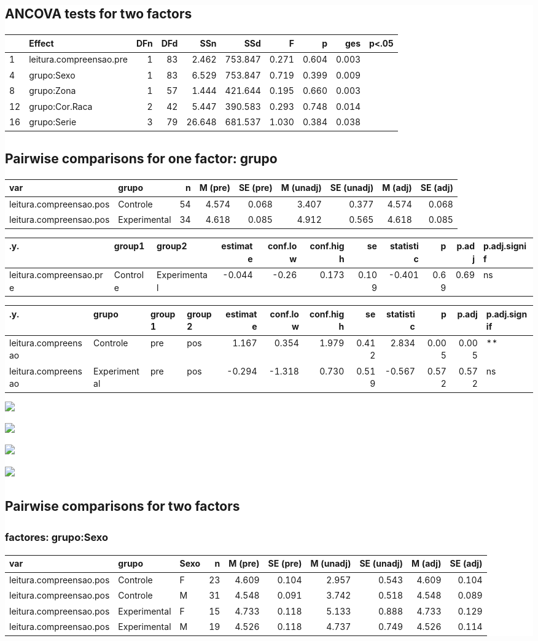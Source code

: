 ## ANCOVA tests for two factors

|     | Effect                  | DFn | DFd |    SSn |     SSd |     F |     p |   ges | p\<.05 |
|:----|:------------------------|----:|----:|-------:|--------:|------:|------:|------:|:-------|
| 1   | leitura.compreensao.pre |   1 |  83 |  2.462 | 753.847 | 0.271 | 0.604 | 0.003 |        |
| 4   | grupo:Sexo              |   1 |  83 |  6.529 | 753.847 | 0.719 | 0.399 | 0.009 |        |
| 8   | grupo:Zona              |   1 |  57 |  1.444 | 421.644 | 0.195 | 0.660 | 0.003 |        |
| 12  | grupo:Cor.Raca          |   2 |  42 |  5.447 | 390.583 | 0.293 | 0.748 | 0.014 |        |
| 16  | grupo:Serie             |   3 |  79 | 26.648 | 681.537 | 1.030 | 0.384 | 0.038 |        |

## Pairwise comparisons for one factor: **grupo**

| var                     | grupo        |   n | M (pre) | SE (pre) | M (unadj) | SE (unadj) | M (adj) | SE (adj) |
|:------------------------|:-------------|----:|--------:|---------:|----------:|-----------:|--------:|---------:|
| leitura.compreensao.pos | Controle     |  54 |   4.574 |    0.068 |     3.407 |      0.377 |   4.574 |    0.068 |
| leitura.compreensao.pos | Experimental |  34 |   4.618 |    0.085 |     4.912 |      0.565 |   4.618 |    0.085 |

| .y.                     | group1   | group2       | estimate | conf.low | conf.high |    se | statistic |    p | p.adj | p.adj.signif |
|:------------------------|:---------|:-------------|---------:|---------:|----------:|------:|----------:|-----:|------:|:-------------|
| leitura.compreensao.pre | Controle | Experimental |   -0.044 |    -0.26 |     0.173 | 0.109 |    -0.401 | 0.69 |  0.69 | ns           |

| .y.                 | grupo        | group1 | group2 | estimate | conf.low | conf.high |    se | statistic |     p | p.adj | p.adj.signif |
|:--------------------|:-------------|:-------|:-------|---------:|---------:|----------:|------:|----------:|------:|------:|:-------------|
| leitura.compreensao | Controle     | pre    | pos    |    1.167 |    0.354 |     1.979 | 0.412 |     2.834 | 0.005 | 0.005 | \*\*         |
| leitura.compreensao | Experimental | pre    | pos    |   -0.294 |   -1.318 |     0.730 | 0.519 |    -0.567 | 0.572 | 0.572 | ns           |

![](C:/Users/geise/OneDrive/Workspace/WordGen-Stari-2/results/stari-leitura.compreensao-3rd-quintile_files/figure-gfm/unnamed-chunk-20-1.png)

![](C:/Users/geise/OneDrive/Workspace/WordGen-Stari-2/results/stari-leitura.compreensao-3rd-quintile_files/figure-gfm/unnamed-chunk-22-1.png)

![](C:/Users/geise/OneDrive/Workspace/WordGen-Stari-2/results/stari-leitura.compreensao-3rd-quintile_files/figure-gfm/unnamed-chunk-24-1.png)

![](C:/Users/geise/OneDrive/Workspace/WordGen-Stari-2/results/stari-leitura.compreensao-3rd-quintile_files/figure-gfm/unnamed-chunk-26-1.png)

## Pairwise comparisons for two factors

### factores: **grupo:Sexo**

| var                     | grupo        | Sexo |   n | M (pre) | SE (pre) | M (unadj) | SE (unadj) | M (adj) | SE (adj) |
|:------------------------|:-------------|:-----|----:|--------:|---------:|----------:|-----------:|--------:|---------:|
| leitura.compreensao.pos | Controle     | F    |  23 |   4.609 |    0.104 |     2.957 |      0.543 |   4.609 |    0.104 |
| leitura.compreensao.pos | Controle     | M    |  31 |   4.548 |    0.091 |     3.742 |      0.518 |   4.548 |    0.089 |
| leitura.compreensao.pos | Experimental | F    |  15 |   4.733 |    0.118 |     5.133 |      0.888 |   4.733 |    0.129 |
| leitura.compreensao.pos | Experimental | M    |  19 |   4.526 |    0.118 |     4.737 |      0.749 |   4.526 |    0.114 |
